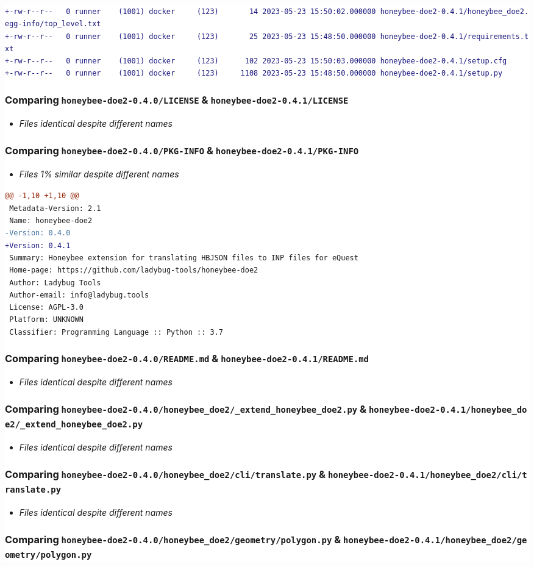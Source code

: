 ```diff
+-rw-r--r--   0 runner    (1001) docker     (123)       14 2023-05-23 15:50:02.000000 honeybee-doe2-0.4.1/honeybee_doe2.egg-info/top_level.txt
+-rw-r--r--   0 runner    (1001) docker     (123)       25 2023-05-23 15:48:50.000000 honeybee-doe2-0.4.1/requirements.txt
+-rw-r--r--   0 runner    (1001) docker     (123)      102 2023-05-23 15:50:03.000000 honeybee-doe2-0.4.1/setup.cfg
+-rw-r--r--   0 runner    (1001) docker     (123)     1108 2023-05-23 15:48:50.000000 honeybee-doe2-0.4.1/setup.py
```

### Comparing `honeybee-doe2-0.4.0/LICENSE` & `honeybee-doe2-0.4.1/LICENSE`

 * *Files identical despite different names*

### Comparing `honeybee-doe2-0.4.0/PKG-INFO` & `honeybee-doe2-0.4.1/PKG-INFO`

 * *Files 1% similar despite different names*

```diff
@@ -1,10 +1,10 @@
 Metadata-Version: 2.1
 Name: honeybee-doe2
-Version: 0.4.0
+Version: 0.4.1
 Summary: Honeybee extension for translating HBJSON files to INP files for eQuest
 Home-page: https://github.com/ladybug-tools/honeybee-doe2
 Author: Ladybug Tools
 Author-email: info@ladybug.tools
 License: AGPL-3.0
 Platform: UNKNOWN
 Classifier: Programming Language :: Python :: 3.7
```

### Comparing `honeybee-doe2-0.4.0/README.md` & `honeybee-doe2-0.4.1/README.md`

 * *Files identical despite different names*

### Comparing `honeybee-doe2-0.4.0/honeybee_doe2/_extend_honeybee_doe2.py` & `honeybee-doe2-0.4.1/honeybee_doe2/_extend_honeybee_doe2.py`

 * *Files identical despite different names*

### Comparing `honeybee-doe2-0.4.0/honeybee_doe2/cli/translate.py` & `honeybee-doe2-0.4.1/honeybee_doe2/cli/translate.py`

 * *Files identical despite different names*

### Comparing `honeybee-doe2-0.4.0/honeybee_doe2/geometry/polygon.py` & `honeybee-doe2-0.4.1/honeybee_doe2/geometry/polygon.py`
